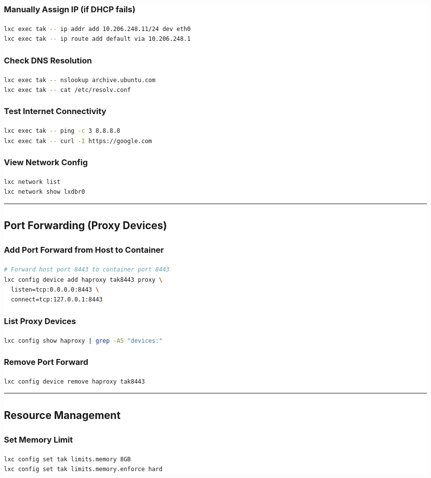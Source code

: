 ### Manually Assign IP (if DHCP fails)
```bash
lxc exec tak -- ip addr add 10.206.248.11/24 dev eth0
lxc exec tak -- ip route add default via 10.206.248.1
```

### Check DNS Resolution
```bash
lxc exec tak -- nslookup archive.ubuntu.com
lxc exec tak -- cat /etc/resolv.conf
```

### Test Internet Connectivity
```bash
lxc exec tak -- ping -c 3 8.8.8.8
lxc exec tak -- curl -I https://google.com
```

### View Network Config
```bash
lxc network list
lxc network show lxdbr0
```

---

## Port Forwarding (Proxy Devices)

### Add Port Forward from Host to Container
```bash
# Forward host port 8443 to container port 8443
lxc config device add haproxy tak8443 proxy \
  listen=tcp:0.0.0.0:8443 \
  connect=tcp:127.0.0.1:8443
```

### List Proxy Devices
```bash
lxc config show haproxy | grep -A5 "devices:"
```

### Remove Port Forward
```bash
lxc config device remove haproxy tak8443
```

---

## Resource Management

### Set Memory Limit
```bash
lxc config set tak limits.memory 8GB
lxc config set tak limits.memory.enforce hard
```
